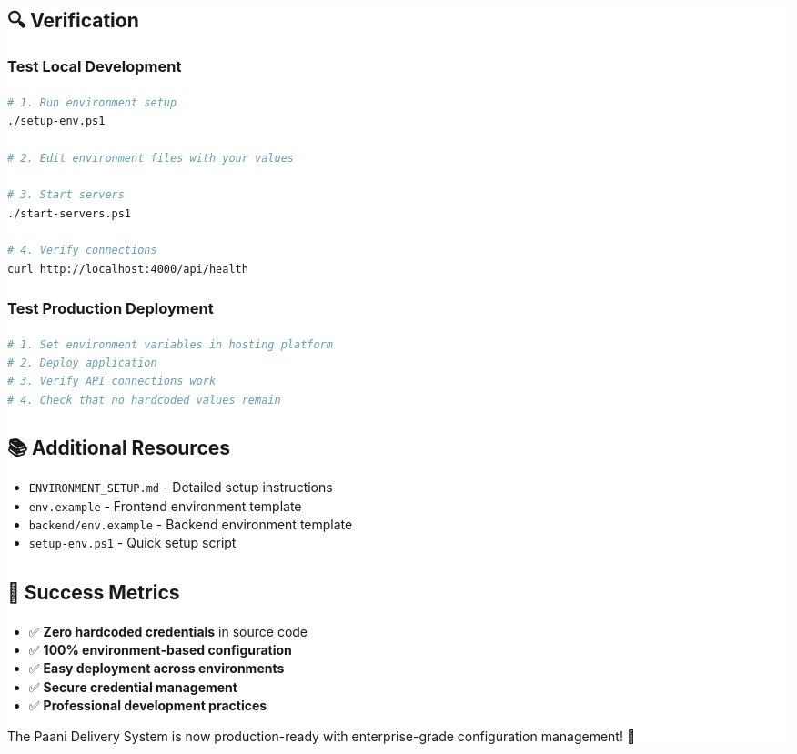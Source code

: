 ## 🔍 Verification

### Test Local Development
```bash
# 1. Run environment setup
./setup-env.ps1

# 2. Edit environment files with your values

# 3. Start servers
./start-servers.ps1

# 4. Verify connections
curl http://localhost:4000/api/health
```

### Test Production Deployment
```bash
# 1. Set environment variables in hosting platform
# 2. Deploy application
# 3. Verify API connections work
# 4. Check that no hardcoded values remain
```

## 📚 Additional Resources

- `ENVIRONMENT_SETUP.md` - Detailed setup instructions
- `env.example` - Frontend environment template
- `backend/env.example` - Backend environment template
- `setup-env.ps1` - Quick setup script

## 🎯 Success Metrics

- ✅ **Zero hardcoded credentials** in source code
- ✅ **100% environment-based configuration**
- ✅ **Easy deployment across environments**
- ✅ **Secure credential management**
- ✅ **Professional development practices**

The Paani Delivery System is now production-ready with enterprise-grade configuration management! 🚀
